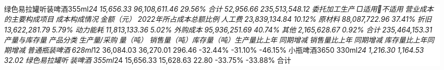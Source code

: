 绿色易拉罐听装啤酒355ml*24
15,656.33
96,108,611.46
29.56%
合计
52,956.66
235,513,548.12
委托加工生产
□适用不适用
营业成本的主要构成项目
成本构成情况
金额（元）
2022年所占成本总额比例
人工费
23,839,134.84
10.12%
原材料
88,087,722.96
37.41%
折旧
13,622,281.79
5.79%
动力能耗
11,813,133.36
5.02%
外购成本
95,936,251.69
40.74%
其他
2,165,628.67
0.92%
合计
235,464,153.31
产量与库存量
产品分类
生产量/采购
量（吨）
销售量（吨）库存量（吨）生产量比上年
同期增减
销售量比上年
同期增减
库存量比上年同期增减
普通瓶装啤酒
628ml*12
36,084.03
36,270.01
296.46
-32.44%
-31.10%
-46.15%
小瓶啤酒3650
330ml*24
1,216.30
1,164.53
32.02
绿色易拉罐听
装啤酒
355ml*24
15,656.33
15,628.63
22.80
-33.75%
-33.88%
合计